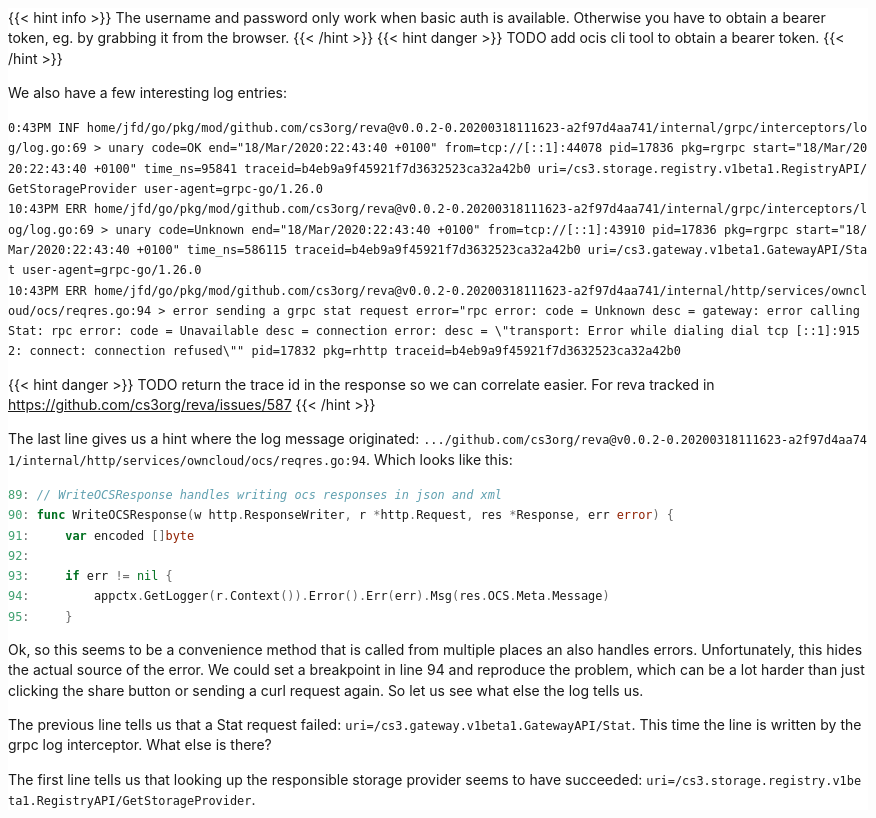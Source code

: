 {{< hint info >}}
The username and password only work when basic auth is available. Otherwise you have to obtain a bearer token, eg. by grabbing it from the browser.
{{< /hint >}}
{{< hint danger >}}
TODO add ocis cli tool to obtain a bearer token.
{{< /hint >}}

We also have a few interesting log entries:

```
0:43PM INF home/jfd/go/pkg/mod/github.com/cs3org/reva@v0.0.2-0.20200318111623-a2f97d4aa741/internal/grpc/interceptors/log/log.go:69 > unary code=OK end="18/Mar/2020:22:43:40 +0100" from=tcp://[::1]:44078 pid=17836 pkg=rgrpc start="18/Mar/2020:22:43:40 +0100" time_ns=95841 traceid=b4eb9a9f45921f7d3632523ca32a42b0 uri=/cs3.storage.registry.v1beta1.RegistryAPI/GetStorageProvider user-agent=grpc-go/1.26.0
10:43PM ERR home/jfd/go/pkg/mod/github.com/cs3org/reva@v0.0.2-0.20200318111623-a2f97d4aa741/internal/grpc/interceptors/log/log.go:69 > unary code=Unknown end="18/Mar/2020:22:43:40 +0100" from=tcp://[::1]:43910 pid=17836 pkg=rgrpc start="18/Mar/2020:22:43:40 +0100" time_ns=586115 traceid=b4eb9a9f45921f7d3632523ca32a42b0 uri=/cs3.gateway.v1beta1.GatewayAPI/Stat user-agent=grpc-go/1.26.0
10:43PM ERR home/jfd/go/pkg/mod/github.com/cs3org/reva@v0.0.2-0.20200318111623-a2f97d4aa741/internal/http/services/owncloud/ocs/reqres.go:94 > error sending a grpc stat request error="rpc error: code = Unknown desc = gateway: error calling Stat: rpc error: code = Unavailable desc = connection error: desc = \"transport: Error while dialing dial tcp [::1]:9152: connect: connection refused\"" pid=17832 pkg=rhttp traceid=b4eb9a9f45921f7d3632523ca32a42b0
```

{{< hint danger >}}
TODO return the trace id in the response so we can correlate easier. For reva tracked in https://github.com/cs3org/reva/issues/587
{{< /hint >}}

The last line gives us a hint where the log message originated: `.../github.com/cs3org/reva@v0.0.2-0.20200318111623-a2f97d4aa741/internal/http/services/owncloud/ocs/reqres.go:94`. Which looks like this:

```go
89: // WriteOCSResponse handles writing ocs responses in json and xml
90: func WriteOCSResponse(w http.ResponseWriter, r *http.Request, res *Response, err error) {
91: 	var encoded []byte
92:
93: 	if err != nil {
94: 		appctx.GetLogger(r.Context()).Error().Err(err).Msg(res.OCS.Meta.Message)
95:     }
```

Ok, so this seems to be a convenience method that is called from multiple places an also handles errors. Unfortunately, this hides the actual source of the error. We could set a breakpoint in line 94 and reproduce the problem, which can be a lot harder than just clicking the share button or sending a curl request again. So let us see what else the log tells us.

The previous line tells us that a Stat request failed: `uri=/cs3.gateway.v1beta1.GatewayAPI/Stat`. This time the line is written by the grpc log interceptor. What else is there?

The first line tells us that looking up the responsible storage provider seems to have succeeded: `uri=/cs3.storage.registry.v1beta1.RegistryAPI/GetStorageProvider`.
